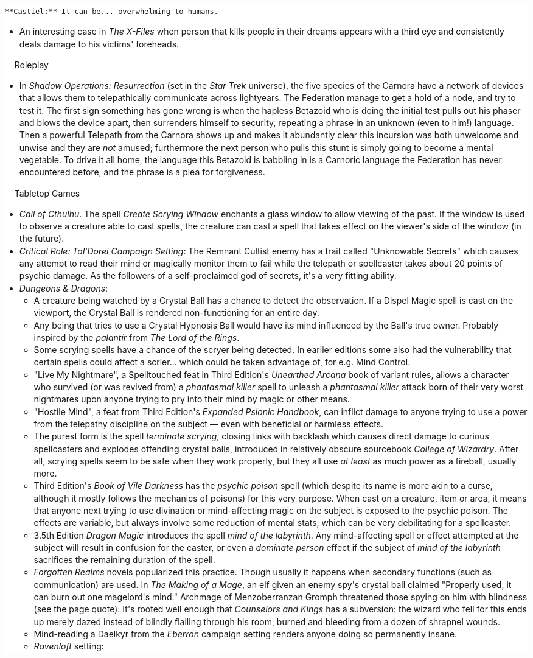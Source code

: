     **Castiel:** It can be... overwhelming to humans.
    
-   An interesting case in _The X-Files_ when person that kills people in their dreams appears with a third eye and consistently deals damage to his victims' foreheads.

    Roleplay 

-   In _Shadow Operations: Resurrection_ (set in the _Star Trek_ universe), the five species of the Carnora have a network of devices that allows them to telepathically communicate across lightyears. The Federation manage to get a hold of a node, and try to test it. The first sign something has gone wrong is when the hapless Betazoid who is doing the initial test pulls out his phaser and blows the device apart, then surrenders himself to security, repeating a phrase in an unknown (even to him!) language. Then a powerful Telepath from the Carnora shows up and makes it abundantly clear this incursion was both unwelcome and unwise and they are _not_ amused; furthermore the next person who pulls this stunt is simply going to become a mental vegetable. To drive it all home, the language this Betazoid is babbling in is a Carnoric language the Federation has never encountered before, and the phrase is a plea for forgiveness.

    Tabletop Games 

-   _Call of Cthulhu_. The spell _Create Scrying Window_ enchants a glass window to allow viewing of the past. If the window is used to observe a creature able to cast spells, the creature can cast a spell that takes effect on the viewer's side of the window (in the future).
-   _Critical Role: Tal'Dorei Campaign Setting_: The Remnant Cultist enemy has a trait called "Unknowable Secrets" which causes any attempt to read their mind or magically monitor them to fail while the telepath or spellcaster takes about 20 points of psychic damage. As the followers of a self-proclaimed god of secrets, it's a very fitting ability.
-   _Dungeons & Dragons_:
    -   A creature being watched by a Crystal Ball has a chance to detect the observation. If a Dispel Magic spell is cast on the viewport, the Crystal Ball is rendered non-functioning for an entire day.
    -   Any being that tries to use a Crystal Hypnosis Ball would have its mind influenced by the Ball's true owner. Probably inspired by the _palantír_ from _The Lord of the Rings_.
    -   Some scrying spells have a chance of the scryer being detected. In earlier editions some also had the vulnerability that certain spells could affect a scrier... which could be taken advantage of, for e.g. Mind Control.
    -   "Live My Nightmare", a Spelltouched feat in Third Edition's _Unearthed Arcana_ book of variant rules, allows a character who survived (or was revived from) a _phantasmal killer_ spell to unleash a _phantasmal killer_ attack born of their very worst nightmares upon anyone trying to pry into their mind by magic or other means.
    -   "Hostile Mind", a feat from Third Edition's _Expanded Psionic Handbook_, can inflict damage to anyone trying to use a power from the telepathy discipline on the subject — even with beneficial or harmless effects.
    -   The purest form is the spell _terminate scrying_, closing links with backlash which causes direct damage to curious spellcasters and explodes offending crystal balls, introduced in relatively obscure sourcebook _College of Wizardry_. After all, scrying spells seem to be safe when they work properly, but they all use _at least_ as much power as a fireball, usually more.
    -   Third Edition's _Book of Vile Darkness_ has the _psychic poison_ spell (which despite its name is more akin to a curse, although it mostly follows the mechanics of poisons) for this very purpose. When cast on a creature, item or area, it means that anyone next trying to use divination or mind-affecting magic on the subject is exposed to the psychic poison. The effects are variable, but always involve some reduction of mental stats, which can be very debilitating for a spellcaster.
    -   3.5th Edition _Dragon Magic_ introduces the spell _mind of the labyrinth_. Any mind-affecting spell or effect attempted at the subject will result in confusion for the caster, or even a _dominate person_ effect if the subject of _mind of the labyrinth_ sacrifices the remaining duration of the spell.
    -   _Forgotten Realms_ novels popularized this practice. Though usually it happens when secondary functions (such as communication) are used. In _The Making of a Mage_, an elf given an enemy spy's crystal ball claimed "Properly used, it can burn out one magelord's mind." Archmage of Menzoberranzan Gromph threatened those spying on him with blindness (see the page quote). It's rooted well enough that _Counselors and Kings_ has a subversion: the wizard who fell for this ends up merely dazed instead of blindly flailing through his room, burned and bleeding from a dozen of shrapnel wounds.
    -   Mind-reading a Daelkyr from the _Eberron_ campaign setting renders anyone doing so permanently insane.
    -   _Ravenloft_ setting: